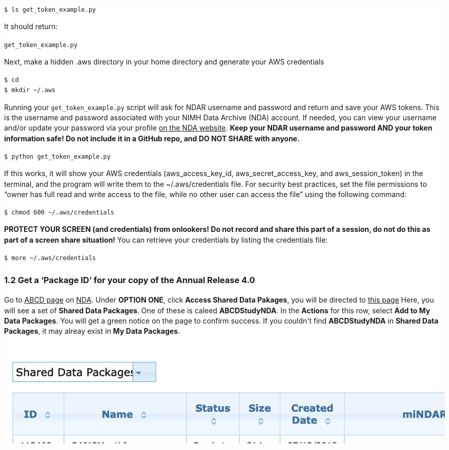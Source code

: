 `$ ls get_token_example.py`

It should return:

`get_token_example.py`

Next, make a hidden .aws directory in your home directory and generate your AWS credentials
```
$ cd
$ mkdir ~/.aws
```

Running your `get_token_example.py` script will ask for NDAR username and password and return and save your AWS tokens. This is the username and password associated with your NIMH Data Archive (NDA) account. If needed, you can view your username and/or update your password via your profile [on the NDA website](https://nda.nih.gov/). __**Keep your NDAR username and password AND your token information safe! Do not include it in a GitHub repo, and DO NOT SHARE with anyone.**__

`$ python get_token_example.py`

If this works, it will show your AWS credentials (aws_access_key_id, aws_secret_access_key, and aws_session_token) in the terminal, and the program will write them to the ~/.aws/credentials file. For security best practices, set the file permissions to “owner has full read and write access to the file, while no other user can access the file” using the following command:

`$ chmod 600 ~/.aws/credentials`

__**PROTECT YOUR SCREEN (and credentials) from onlookers! Do not record and share this part of a session, do not do this as part of a screen share situation!**__ You can retrieve your credentials by listing the credentials file:

`$ more ~/.aws/credentials`

### 1.2 Get a ‘Package ID’ for your copy of the Annual Release 4.0

Go to [ABCD page](https://nda.nih.gov/general-query.html?q=query=featured-datasets:Adolescent%20Brain%20Cognitive%20Development%20Study%20(ABCD)) on [NDA](https://nda.nih.gov). Under **OPTION ONE**, click **Access Shared Data Pakages**, you will be directed to [this page](https://nda.nih.gov/user/dashboard/packages.html?dataset=Adolescent+Brain+Cognitive+Development+Study+%28ABCD%29&type=shared_packages)
Here, you will see a set of **Shared Data Packages**. One of these is caleed **ABCDStudyNDA**. In the **Actions** for this row, select **Add to My Data Packages**. You will get a green notice on the page to confirm success. If you couldn't find **ABCDStudyNDA** in **Shared Data Packages**, it may alreay exist in **My Data Packages**.

<img src="./screenshots/shared_data_pacakes_nda.png" width="900" />
